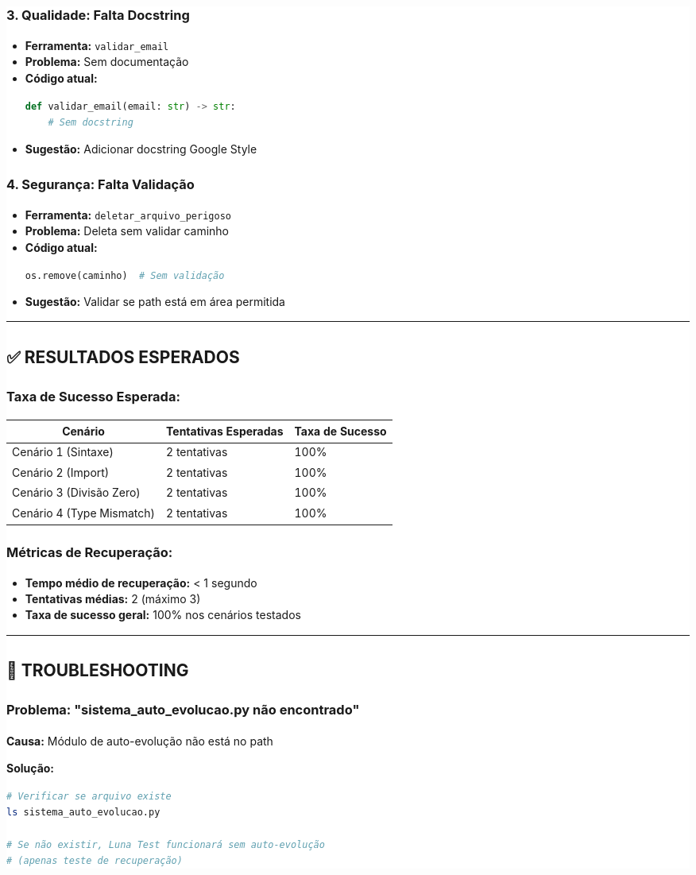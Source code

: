 ### 3. **Qualidade: Falta Docstring**
- **Ferramenta:** `validar_email`
- **Problema:** Sem documentação
- **Código atual:**
  ```python
  def validar_email(email: str) -> str:
      # Sem docstring
  ```
- **Sugestão:** Adicionar docstring Google Style

### 4. **Segurança: Falta Validação**
- **Ferramenta:** `deletar_arquivo_perigoso`
- **Problema:** Deleta sem validar caminho
- **Código atual:**
  ```python
  os.remove(caminho)  # Sem validação
  ```
- **Sugestão:** Validar se path está em área permitida

---

## ✅ RESULTADOS ESPERADOS

### Taxa de Sucesso Esperada:

| Cenário | Tentativas Esperadas | Taxa de Sucesso |
|---------|---------------------|-----------------|
| Cenário 1 (Sintaxe) | 2 tentativas | 100% |
| Cenário 2 (Import) | 2 tentativas | 100% |
| Cenário 3 (Divisão Zero) | 2 tentativas | 100% |
| Cenário 4 (Type Mismatch) | 2 tentativas | 100% |

### Métricas de Recuperação:

- **Tempo médio de recuperação:** < 1 segundo
- **Tentativas médias:** 2 (máximo 3)
- **Taxa de sucesso geral:** 100% nos cenários testados

---

## 🐛 TROUBLESHOOTING

### Problema: "sistema_auto_evolucao.py não encontrado"

**Causa:** Módulo de auto-evolução não está no path

**Solução:**
```bash
# Verificar se arquivo existe
ls sistema_auto_evolucao.py

# Se não existir, Luna Test funcionará sem auto-evolução
# (apenas teste de recuperação)
```
